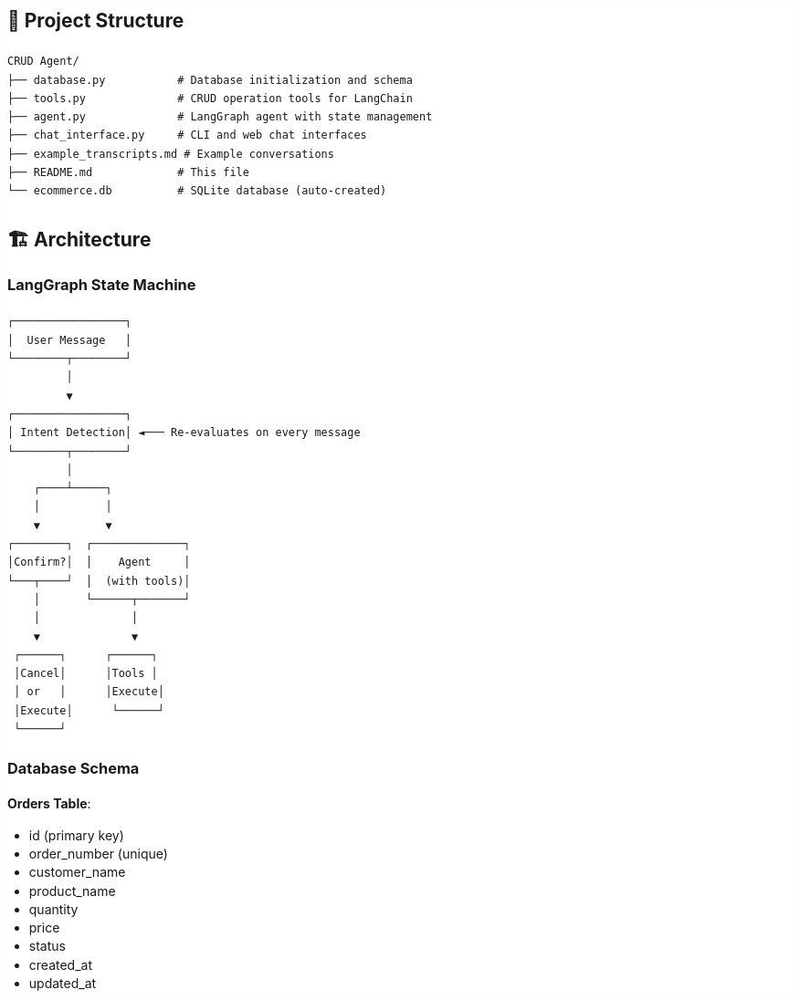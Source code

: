 ## 📁 Project Structure

```
CRUD Agent/
├── database.py           # Database initialization and schema
├── tools.py              # CRUD operation tools for LangChain
├── agent.py              # LangGraph agent with state management
├── chat_interface.py     # CLI and web chat interfaces
├── example_transcripts.md # Example conversations
├── README.md             # This file
└── ecommerce.db          # SQLite database (auto-created)
```

## 🏗️ Architecture

### LangGraph State Machine

```
┌─────────────────┐
│  User Message   │
└────────┬────────┘
         │
         ▼
┌─────────────────┐
│ Intent Detection│ ◄─── Re-evaluates on every message
└────────┬────────┘
         │
    ┌────┴─────┐
    │          │
    ▼          ▼
┌────────┐  ┌──────────────┐
│Confirm?│  │    Agent     │
└───┬────┘  │  (with tools)│
    │       └──────┬───────┘
    │              │
    ▼              ▼
 ┌──────┐      ┌──────┐
 │Cancel│      │Tools │
 │ or   │      │Execute│
 │Execute│      └──────┘
 └──────┘
```

### Database Schema

**Orders Table**:
- id (primary key)
- order_number (unique)
- customer_name
- product_name
- quantity
- price
- status
- created_at
- updated_at
